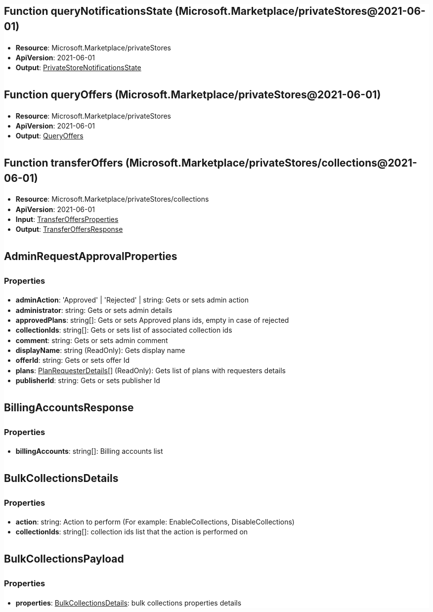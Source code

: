 ## Function queryNotificationsState (Microsoft.Marketplace/privateStores@2021-06-01)
* **Resource**: Microsoft.Marketplace/privateStores
* **ApiVersion**: 2021-06-01
* **Output**: [PrivateStoreNotificationsState](#privatestorenotificationsstate)

## Function queryOffers (Microsoft.Marketplace/privateStores@2021-06-01)
* **Resource**: Microsoft.Marketplace/privateStores
* **ApiVersion**: 2021-06-01
* **Output**: [QueryOffers](#queryoffers)

## Function transferOffers (Microsoft.Marketplace/privateStores/collections@2021-06-01)
* **Resource**: Microsoft.Marketplace/privateStores/collections
* **ApiVersion**: 2021-06-01
* **Input**: [TransferOffersProperties](#transferoffersproperties)
* **Output**: [TransferOffersResponse](#transferoffersresponse)

## AdminRequestApprovalProperties
### Properties
* **adminAction**: 'Approved' | 'Rejected' | string: Gets or sets admin action
* **administrator**: string: Gets or sets admin details
* **approvedPlans**: string[]: Gets or sets Approved plans ids, empty in case of rejected
* **collectionIds**: string[]: Gets or sets list of associated collection ids
* **comment**: string: Gets or sets admin comment
* **displayName**: string (ReadOnly): Gets display name
* **offerId**: string: Gets or sets offer Id
* **plans**: [PlanRequesterDetails](#planrequesterdetails)[] (ReadOnly): Gets list of plans with requesters details
* **publisherId**: string: Gets or sets publisher Id

## BillingAccountsResponse
### Properties
* **billingAccounts**: string[]: Billing accounts list

## BulkCollectionsDetails
### Properties
* **action**: string: Action to perform (For example: EnableCollections, DisableCollections)
* **collectionIds**: string[]: collection ids list that the action is performed on

## BulkCollectionsPayload
### Properties
* **properties**: [BulkCollectionsDetails](#bulkcollectionsdetails): bulk collections properties details
